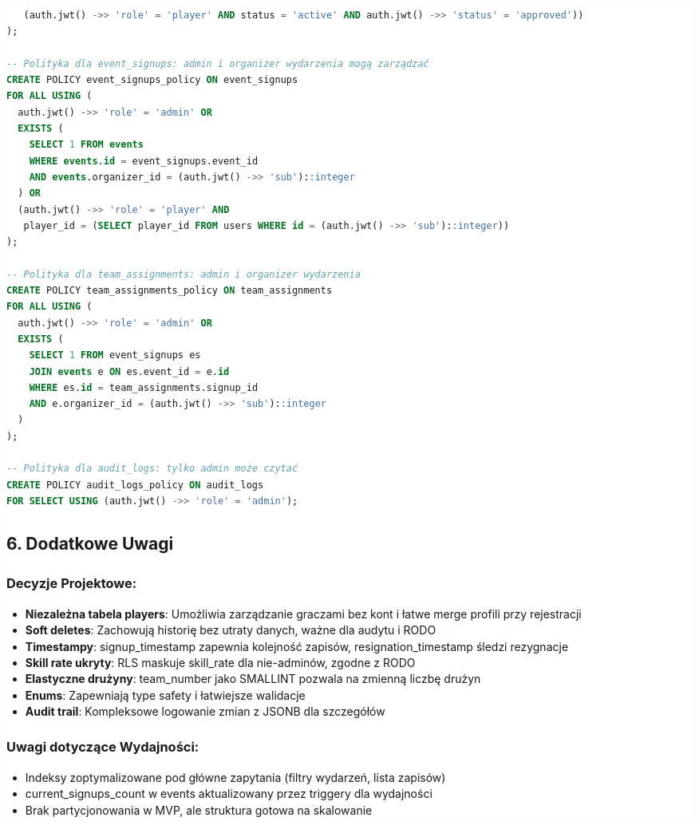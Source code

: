 ```sql
   (auth.jwt() ->> 'role' = 'player' AND status = 'active' AND auth.jwt() ->> 'status' = 'approved'))
);

-- Polityka dla event_signups: admin i organizer wydarzenia mogą zarządzać
CREATE POLICY event_signups_policy ON event_signups
FOR ALL USING (
  auth.jwt() ->> 'role' = 'admin' OR
  EXISTS (
    SELECT 1 FROM events
    WHERE events.id = event_signups.event_id
    AND events.organizer_id = (auth.jwt() ->> 'sub')::integer
  ) OR
  (auth.jwt() ->> 'role' = 'player' AND
   player_id = (SELECT player_id FROM users WHERE id = (auth.jwt() ->> 'sub')::integer))
);

-- Polityka dla team_assignments: admin i organizer wydarzenia
CREATE POLICY team_assignments_policy ON team_assignments
FOR ALL USING (
  auth.jwt() ->> 'role' = 'admin' OR
  EXISTS (
    SELECT 1 FROM event_signups es
    JOIN events e ON es.event_id = e.id
    WHERE es.id = team_assignments.signup_id
    AND e.organizer_id = (auth.jwt() ->> 'sub')::integer
  )
);

-- Polityka dla audit_logs: tylko admin może czytać
CREATE POLICY audit_logs_policy ON audit_logs
FOR SELECT USING (auth.jwt() ->> 'role' = 'admin');
```

## 6. Dodatkowe Uwagi

### Decyzje Projektowe:
- **Niezależna tabela players**: Umożliwia zarządzanie graczami bez kont i łatwe merge profili przy rejestracji
- **Soft deletes**: Zachowują historię bez utraty danych, ważne dla audytu i RODO
- **Timestampy**: signup_timestamp zapewnia kolejność zapisów, resignation_timestamp śledzi rezygnacje
- **Skill rate ukryty**: RLS maskuje skill_rate dla nie-adminów, zgodne z RODO
- **Elastyczne drużyny**: team_number jako SMALLINT pozwala na zmienną liczbę drużyn
- **Enums**: Zapewniają type safety i łatwiejsze walidacje
- **Audit trail**: Kompleksowe logowanie zmian z JSONB dla szczegółów

### Uwagi dotyczące Wydajności:
- Indeksy zoptymalizowane pod główne zapytania (filtry wydarzeń, lista zapisów)
- current_signups_count w events aktualizowany przez triggery dla wydajności
- Brak partycjonowania w MVP, ale struktura gotowa na skalowanie
